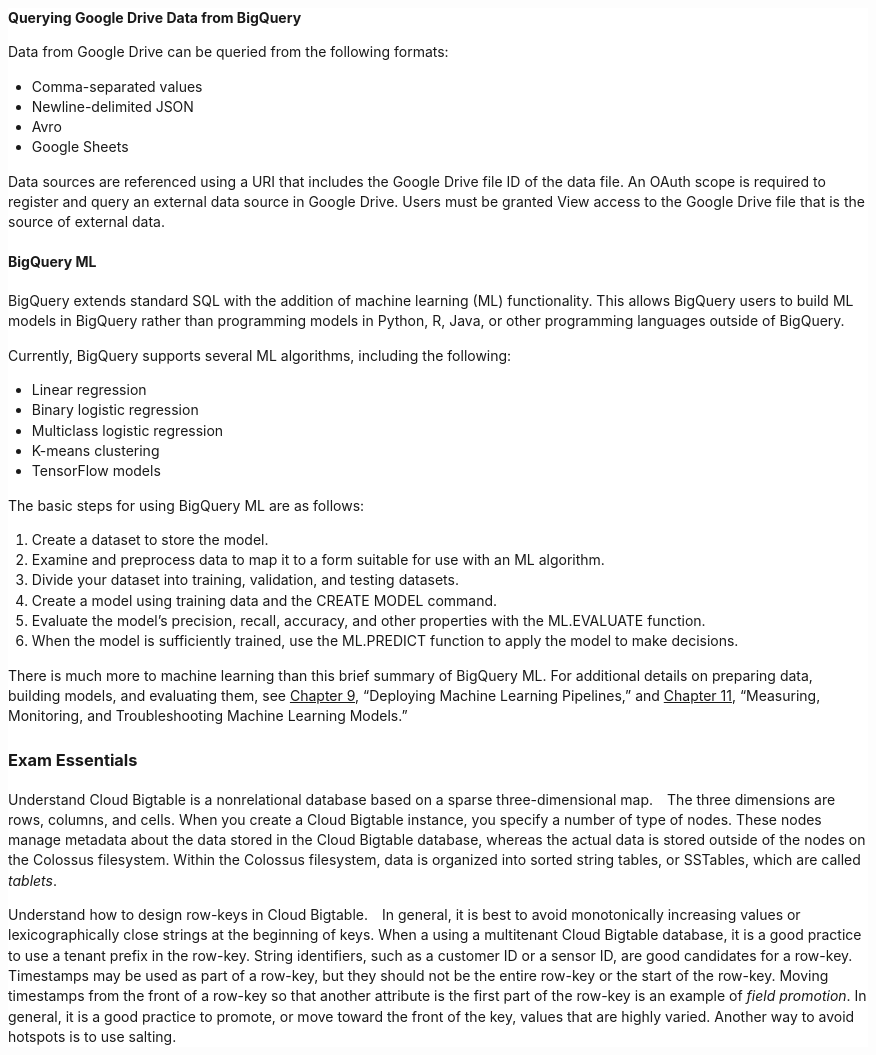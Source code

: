 **Querying Google Drive Data from BigQuery**

Data from Google Drive can be queried from the following formats:

* Comma-separated values
* Newline-delimited JSON
* Avro
* Google Sheets

Data sources are referenced using a URI that includes the Google Drive file ID of the data file. An OAuth scope is required to register and query an external data source in Google Drive. Users must be granted View access to the Google Drive file that is the source of external data.

#### BigQuery ML <a href="#usec0032" id="usec0032"></a>

BigQuery extends standard SQL with the addition of machine learning (ML) functionality. This allows BigQuery users to build ML models in BigQuery rather than programming models in Python, R, Java, or other programming languages outside of BigQuery.

Currently, BigQuery supports several ML algorithms, including the following:

* Linear regression
* Binary logistic regression
* Multiclass logistic regression
* K-means clustering
* TensorFlow models

The basic steps for using BigQuery ML are as follows:

1. Create a dataset to store the model.
2. Examine and preprocess data to map it to a form suitable for use with an ML algorithm.
3. Divide your dataset into training, validation, and testing datasets.
4. Create a model using training data and the CREATE MODEL command.
5. Evaluate the model’s precision, recall, accuracy, and other properties with the ML.EVALUATE function.
6. When the model is sufficiently trained, use the ML.PREDICT function to apply the model to make decisions.

There is much more to machine learning than this brief summary of BigQuery ML. For additional details on preparing data, building models, and evaluating them, see [Chapter 9](https://learning.oreilly.com/library/view/official-google-cloud/9781119618430/c09.xhtml), “Deploying Machine Learning Pipelines,” and [Chapter 11](https://learning.oreilly.com/library/view/official-google-cloud/9781119618430/c11.xhtml), “Measuring, Monitoring, and Troubleshooting Machine Learning Models.”

### Exam Essentials <a href="#usec0033" id="usec0033"></a>

Understand Cloud Bigtable is a nonrelational database based on a sparse three-dimensional map.  The three dimensions are rows, columns, and cells. When you create a Cloud Bigtable instance, you specify a number of type of nodes. These nodes manage metadata about the data stored in the Cloud Bigtable database, whereas the actual data is stored outside of the nodes on the Colossus filesystem. Within the Colossus filesystem, data is organized into sorted string tables, or SSTables, which are called _tablets_.

Understand how to design row-keys in Cloud Bigtable.  In general, it is best to avoid monotonically increasing values or lexicographically close strings at the beginning of keys. When a using a multitenant Cloud Bigtable database, it is a good practice to use a tenant prefix in the row-key. String identifiers, such as a customer ID or a sensor ID, are good candidates for a row-key. Timestamps may be used as part of a row-key, but they should not be the entire row-key or the start of the row-key. Moving timestamps from the front of a row-key so that another attribute is the first part of the row-key is an example of _field promotion_. In general, it is a good practice to promote, or move toward the front of the key, values that are highly varied. Another way to avoid hotspots is to use salting.
